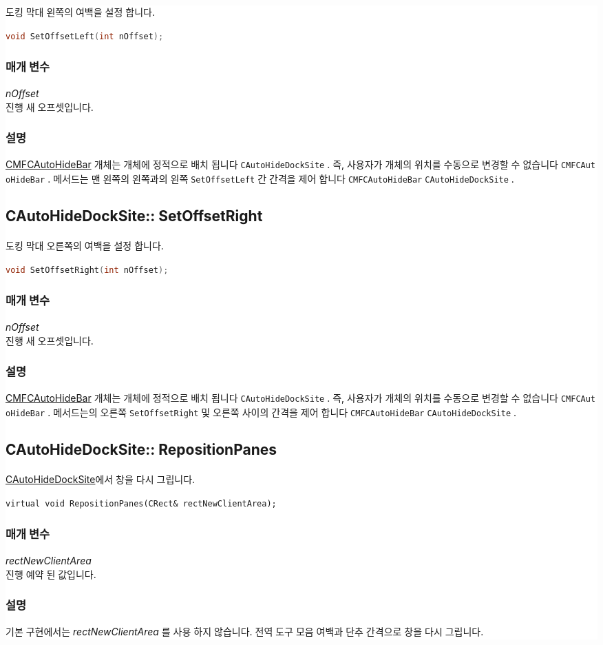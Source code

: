 도킹 막대 왼쪽의 여백을 설정 합니다.

```cpp
void SetOffsetLeft(int nOffset);
```

### <a name="parameters"></a>매개 변수

*nOffset*<br/>
진행 새 오프셋입니다.

### <a name="remarks"></a>설명

[CMFCAutoHideBar](../../mfc/reference/cmfcautohidebar-class.md) 개체는 개체에 정적으로 배치 됩니다 `CAutoHideDockSite` . 즉, 사용자가 개체의 위치를 수동으로 변경할 수 없습니다 `CMFCAutoHideBar` . 메서드는 맨 왼쪽의 왼쪽과의 왼쪽 `SetOffsetLeft` 간 간격을 제어 합니다 `CMFCAutoHideBar` `CAutoHideDockSite` .

## <a name="cautohidedocksitesetoffsetright"></a><a name="setoffsetright"></a> CAutoHideDockSite:: SetOffsetRight

도킹 막대 오른쪽의 여백을 설정 합니다.

```cpp
void SetOffsetRight(int nOffset);
```

### <a name="parameters"></a>매개 변수

*nOffset*<br/>
진행 새 오프셋입니다.

### <a name="remarks"></a>설명

[CMFCAutoHideBar](../../mfc/reference/cmfcautohidebar-class.md) 개체는 개체에 정적으로 배치 됩니다 `CAutoHideDockSite` . 즉, 사용자가 개체의 위치를 수동으로 변경할 수 없습니다 `CMFCAutoHideBar` . 메서드는의 오른쪽 `SetOffsetRight` 및 오른쪽 사이의 간격을 제어 합니다 `CMFCAutoHideBar` `CAutoHideDockSite` .

## <a name="cautohidedocksiterepositionpanes"></a><a name="repositionpanes"></a> CAutoHideDockSite:: RepositionPanes

[CAutoHideDockSite](../../mfc/reference/cautohidedocksite-class.md)에서 창을 다시 그립니다.

```
virtual void RepositionPanes(CRect& rectNewClientArea);
```

### <a name="parameters"></a>매개 변수

*rectNewClientArea*\
진행 예약 된 값입니다.

### <a name="remarks"></a>설명

기본 구현에서는 *rectNewClientArea* 를 사용 하지 않습니다. 전역 도구 모음 여백과 단추 간격으로 창을 다시 그립니다.

